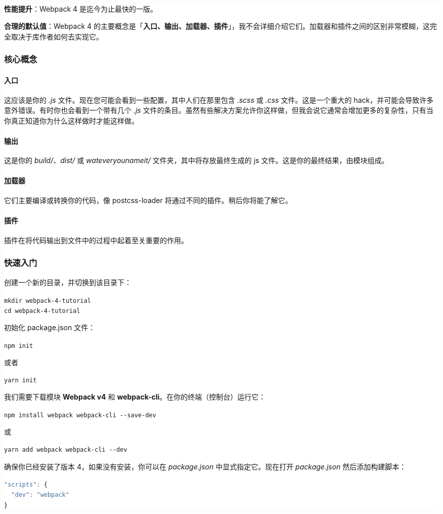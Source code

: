 **性能提升**：Webpack 4 是迄今为止最快的一版。

**合理的默认值**：Webpack 4 的主要概念是「**入口、输出、加载器、插件**」，我不会详细介绍它们。加载器和插件之间的区别非常模糊，这完全取决于库作者如何去实现它。

### 核心概念

#### 入口

这应该是你的 _.js_ 文件。现在您可能会看到一些配置，其中人们在那里包含 _.scss_ 或 _.css_ 文件。这是一个重大的 hack，并可能会导致许多意外错误。有时你也会看到一个带有几个 _.js_ 文件的条目。虽然有些解决方案允许你这样做，但我会说它通常会增加更多的复杂性，只有当你真正知道你为什么这样做时才能这样做。

#### 输出

这是你的 _build/_、_dist/_ 或 _wateveryounameit/_ 文件夹，其中将存放最终生成的 js 文件。这是你的最终结果，由模块组成。

#### 加载器

它们主要编译或转换你的代码，像 postcss-loader 将通过不同的插件。稍后你将能了解它。

#### 插件

插件在将代码输出到文件中的过程中起着至关重要的作用。

### 快速入门

创建一个新的目录，并切换到该目录下：

```shell
mkdir webpack-4-tutorial
cd webpack-4-tutorial
```

初始化 package.json 文件：

```shell
npm init
```
或者
```shell
yarn init
```

我们需要下载模块 **Webpack v4** 和 **webpack-cli**。在你的终端（控制台）运行它：

```shell
npm install webpack webpack-cli --save-dev
```
或
```shell
yarn add webpack webpack-cli --dev
```

确保你已经安装了版本 4，如果没有安装，你可以在 _package.json_ 中显式指定它。现在打开 _package.json_ 然后添加构建脚本：

```javascript
"scripts": {
  "dev": "webpack"
}
```
